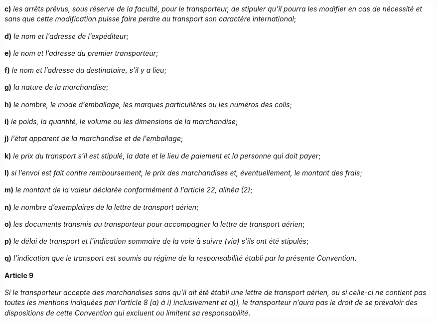 
**c)** *les arrêts prévus, sous réserve de la faculté, pour le transporteur, de stipuler qu’il pourra les modifier en cas de nécessité et sans que cette modification puisse faire perdre au transport son caractère international*;



**d)** *le nom et l’adresse de l’expéditeur*;



**e)** *le nom et l’adresse du premier transporteur*;



**f)** *le nom et l’adresse du destinataire, s’il y a lieu*;



**g)** *la nature de la marchandise*;



**h)** *le nombre, le mode d’emballage, les marques particulières ou les numéros des colis*;



**i)** *le poids, la quantité, le volume ou les dimensions de la marchandise*;



**j)** *l’état apparent de la marchandise et de l’emballage*;



**k)** *le prix du transport s’il est stipulé, la date et le lieu de paiement et la personne qui doit payer*;



**l)** *si l’envoi est fait contre remboursement, le prix des marchandises et, éventuellement, le montant des frais*;



**m)** *le montant de la valeur déclarée conformément à l’article 22, alinéa (2)*;



**n)** *le nombre d’exemplaires de la lettre de transport aérien*;



**o)** *les documents transmis au transporteur pour accompagner la lettre de transport aérien*;



**p)** *le délai de transport et l’indication sommaire de la voie à suivre (via) s’ils ont été stipulés*;



**q)** *l’indication que le transport est soumis au régime de la responsabilité établi par la présente Convention*.





**Article 9** 


*Si le transporteur accepte des marchandises sans qu’il ait été établi une lettre de transport aérien, ou si celle-ci ne contient pas toutes les mentions indiquées par l’article 8 [a) à i) inclusivement et q)], le transporteur n’aura pas le droit de se prévaloir des dispositions de cette Convention qui excluent ou limitent sa responsabilité*.
